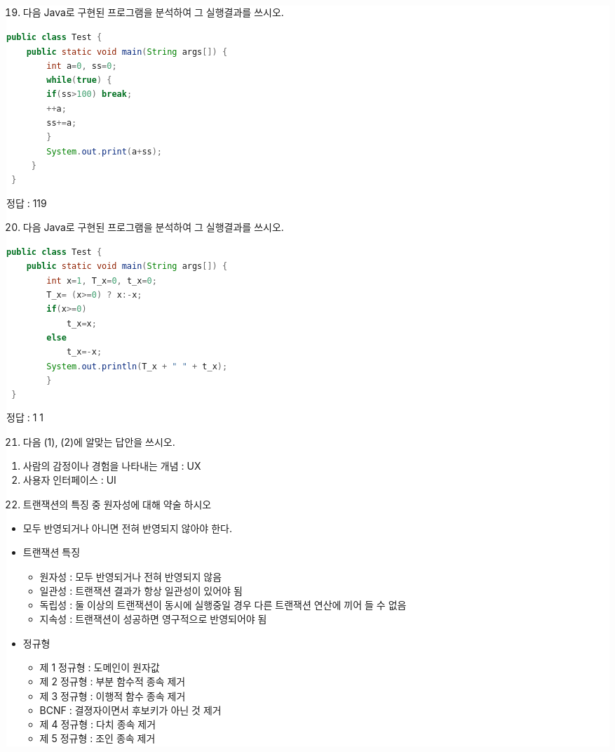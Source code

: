 
19. 다음 Java로 구현된 프로그램을 분석하여 그 실행결과를 쓰시오.

```java
public class Test {
	public static void main(String args[]) {
    	int a=0, ss=0;
        while(true) {
        if(ss>100) break;
        ++a;
        ss+=a;
        }
        System.out.print(a+ss);
     }
 }
```
정답 : 119

20. 다음 Java로 구현된 프로그램을 분석하여 그 실행결과를 쓰시오. 
```java
public class Test {
	public static void main(String args[]) {
    	int x=1, T_x=0, t_x=0;
        T_x= (x>=0) ? x:-x;
        if(x>=0)
        	t_x=x;
        else
        	t_x=-x;
        System.out.println(T_x + " " + t_x);
        }
 }
 ```
정답 : 1 1

21. 다음 (1), (2)에 알맞는 답안을 쓰시오.
1) 사람의 감정이나 경험을 나타내는 개념 : UX
2) 사용자 인터페이스 : UI

22. 트랜잭션의 특징 중 원자성에 대해 약술 하시오
- 모두 반영되거나 아니면 전혀 반영되지 않아야 한다.

- 트랜잭션 특징 
  - 원자성 : 모두 반영되거나 전혀 반영되지 않음
  - 일관성 : 트랜잭션 결과가 항상 일관성이 있어야 됨
  - 독립성 : 둘 이상의 트랜잭션이 동시에 실행중일 경우 다른 트랜잭션 연산에 끼어 들 수 없음
  - 지속성 : 트랜잭션이 성공하면 영구적으로 반영되어야 됨

- 정규형
  - 제 1 정규형 : 도메인이 원자값
  - 제 2 정규형 : 부분 함수적 종속 제거
  - 제 3 정규형 : 이행적 함수 종속 제거
  - BCNF : 결졍자이면서 후보키가 아닌 것 제거
  - 제 4 정규형 : 다치 종속 제거
  - 제 5 정규형 : 조인 종속 제거
